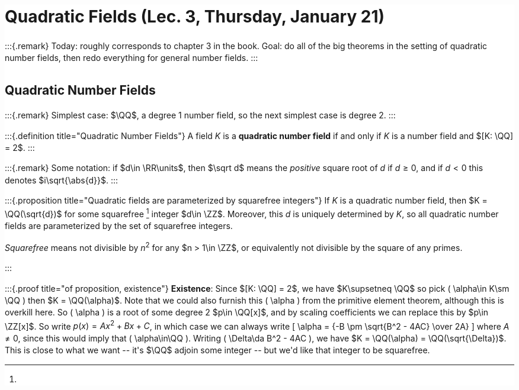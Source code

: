 # Quadratic Fields (Lec. 3, Thursday, January 21)

:::{.remark}
Today: roughly corresponds to chapter 3 in the book.
Goal: do all of the big theorems in the setting of quadratic number fields, then redo everything for general number fields.
:::

## Quadratic Number Fields

:::{.remark}
Simplest case: $\QQ$, a degree 1 number field, so the next simplest case is degree 2.
:::

:::{.definition title="Quadratic Number Fields"}
A field $K$ is a **quadratic number field** if and only if $K$ is a number field and $[K: \QQ] = 2$.
:::

:::{.remark}
Some notation: if $d\in \RR\units$, then $\sqrt d$ means the *positive* square root of $d$ if $d \geq 0$, and if $d<0$ this denotes $i\sqrt{\abs{d}}$.
:::

:::{.proposition title="Quadratic fields are parameterized by squarefree integers"}
If $K$ is a quadratic number field, then $K = \QQ(\sqrt{d})$ for some squarefree 
[^note_squarefree]
integer $d\in \ZZ$.
Moreover, this $d$ is uniquely determined by $K$, so all quadratic number fields are parameterized by the set of squarefree integers.

[^note_squarefree]: 
*Squarefree* means not divisible by $n^2$ for any $n > 1\in \ZZ$, or equivalently not divisible by the square of any primes.

:::

:::{.proof title="of proposition, existence"}
**Existence**: 
Since $[K: \QQ] = 2$, we have $K\supsetneq \QQ$ so pick \( \alpha\in K\sm \QQ \) then $K = \QQ(\alpha)$.
Note that we could also furnish this \( \alpha \) from the primitive element theorem, although this is overkill here.
So \( \alpha \) is a root of some degree 2 $p\in \QQ[x]$, and by scaling coefficients we can replace this by $p\in \ZZ[x]$.
So write $p(x) = Ax^2 + Bx + C$, in which case we can always write 
\[
\alpha = {-B \pm \sqrt{B^2 - 4AC} \over 2A} 
\] 
where $A\neq 0$, since this would imply that \( \alpha\in\QQ \).
Writing \( \Delta\da B^2 - 4AC \), we have $K = \QQ(\alpha) = \QQ(\sqrt{\Delta})$.
This is close to what we want -- it's $\QQ$ adjoin some integer -- but we'd like that integer to be squarefree.
